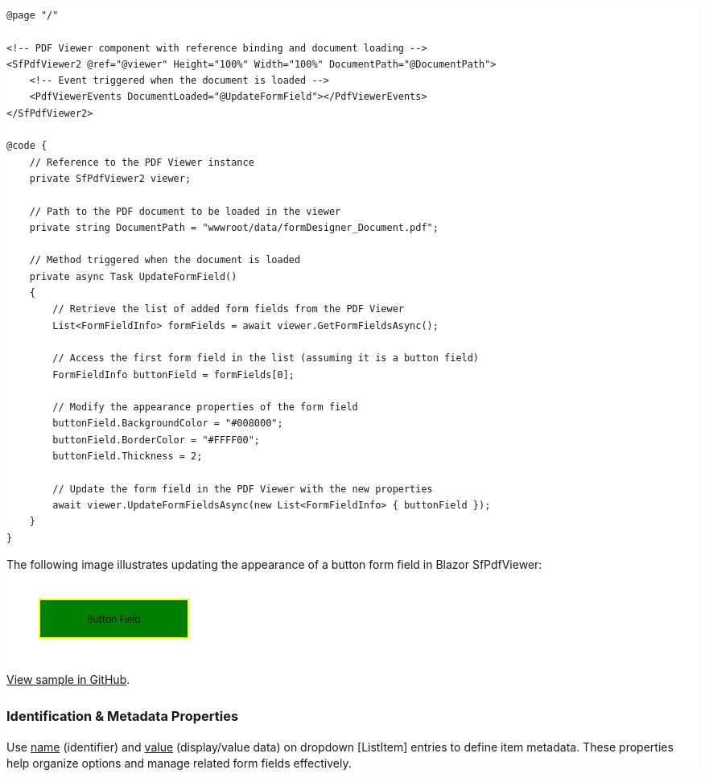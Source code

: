 ```cshtml
@page "/"

<!-- PDF Viewer component with reference binding and document loading -->
<SfPdfViewer2 @ref="@viewer" Height="100%" Width="100%" DocumentPath="@DocumentPath">
    <!-- Event triggered when the document is loaded -->
    <PdfViewerEvents DocumentLoaded="@UpdateFormField"></PdfViewerEvents>
</SfPdfViewer2>

@code {
    // Reference to the PDF Viewer instance
    private SfPdfViewer2 viewer;

    // Path to the PDF document to be loaded in the viewer
    private string DocumentPath = "wwwroot/data/formDesigner_Document.pdf";

    // Method triggered when the document is loaded
    private async Task UpdateFormField()
    {
        // Retrieve the list of added form fields from the PDF Viewer
        List<FormFieldInfo> formFields = await viewer.GetFormFieldsAsync();

        // Access the first form field in the list (assuming it is a button field)
        FormFieldInfo buttonField = formFields[0];

        // Modify the appearance properties of the form field
        buttonField.BackgroundColor = "#008000";
        buttonField.BorderColor = "#FFFF00";     
        buttonField.Thickness = 2;                

        // Update the form field in the PDF Viewer with the new properties
        await viewer.UpdateFormFieldsAsync(new List<FormFieldInfo> { buttonField });
    }
}

```
The following image illustrates updating the appearance of a button form field in Blazor SfPdfViewer:  

![Update form field appearance in Blazor SfPdfViewer](../form-designer/form-designer-images/blazor-pdfviewer-form-designer-update-apperance.png)

[View sample in GitHub](https://github.com/SyncfusionExamples/blazor-pdf-viewer-examples/blob/master/Form%20Designer/Components/Pages/UpdateApperanceProperties.razor).

### Identification & Metadata Properties
Use [name](https://help.syncfusion.com/cr/blazor/Syncfusion.Blazor.SfPdfViewer.ListItem.html#Syncfusion_Blazor_SfPdfViewer_ListItem_Name) (identifier) and [value](https://help.syncfusion.com/cr/blazor/Syncfusion.Blazor.SfPdfViewer.ListItem.html#Syncfusion_Blazor_SfPdfViewer_ListItem_Value) (display/value data) on dropdown [ListItem] entries to define item metadata. These properties help organize options and manage related form fields effectively.
